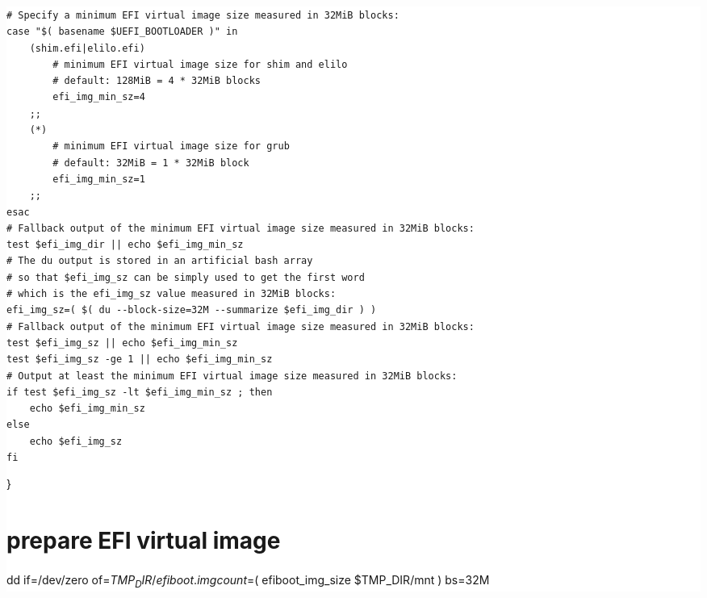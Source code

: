     # Specify a minimum EFI virtual image size measured in 32MiB blocks:
    case "$( basename $UEFI_BOOTLOADER )" in
        (shim.efi|elilo.efi)
            # minimum EFI virtual image size for shim and elilo
            # default: 128MiB = 4 * 32MiB blocks
            efi_img_min_sz=4
        ;;
        (*)
            # minimum EFI virtual image size for grub
            # default: 32MiB = 1 * 32MiB block
            efi_img_min_sz=1
        ;;
    esac
    # Fallback output of the minimum EFI virtual image size measured in 32MiB blocks:
    test $efi_img_dir || echo $efi_img_min_sz
    # The du output is stored in an artificial bash array
    # so that $efi_img_sz can be simply used to get the first word
    # which is the efi_img_sz value measured in 32MiB blocks:
    efi_img_sz=( $( du --block-size=32M --summarize $efi_img_dir ) )
    # Fallback output of the minimum EFI virtual image size measured in 32MiB blocks:
    test $efi_img_sz || echo $efi_img_min_sz
    test $efi_img_sz -ge 1 || echo $efi_img_min_sz
    # Output at least the minimum EFI virtual image size measured in 32MiB blocks:
    if test $efi_img_sz -lt $efi_img_min_sz ; then
        echo $efi_img_min_sz
    else
        echo $efi_img_sz
    fi
}
# prepare EFI virtual image
dd if=/dev/zero of=$TMP_DIR/efiboot.img count=$( efiboot_img_size $TMP_DIR/mnt ) bs=32M
</pre>
